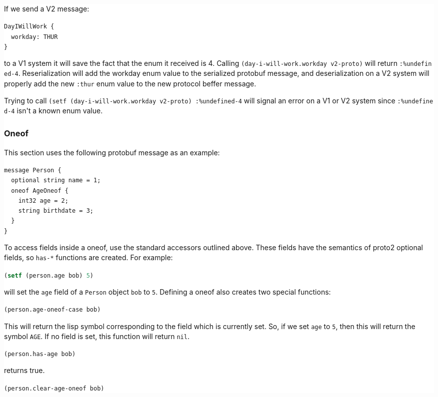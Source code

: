 If we send a V2 message:

```protocol-buffer
DayIWillWork {
  workday: THUR
}
```

to a V1 system it will save the fact that the enum it
received is 4. Calling `(day-i-will-work.workday v2-proto)`
will return `:%undefined-4`. Reserialization will add the
workday enum value to the serialized protobuf message, and
deserialization on a V2 system will properly add the
new `:thur` enum value to the new protocol beffer message.

Trying to call `(setf (day-i-will-work.workday v2-proto) :%undefined-4`
will signal an error on a V1 or V2 system since `:%undefined-4` isn't a
known enum value.

### Oneof

This section uses the following protobuf message as an example:

```protocol-buffer
message Person {
  optional string name = 1;
  oneof AgeOneof {
    int32 age = 2;
    string birthdate = 3;
  }
}
```

To access fields inside a oneof, use the standard accessors outlined above.
These fields have the semantics of proto2 optional fields, so `has-*` functions
are created. For example:

```lisp
(setf (person.age bob) 5)
```

will set the `age` field of a `Person` object `bob` to `5`. Defining a oneof
also creates two special functions:

```lisp
(person.age-oneof-case bob)
```

This will return the lisp symbol corresponding to the field which is currently
set. So, if we set `age` to `5`, then this will return the symbol `AGE`. If no
field is set, this function will return `nil`.

```lisp
(person.has-age bob)
```

returns true.

```lisp
(person.clear-age-oneof bob)
```
